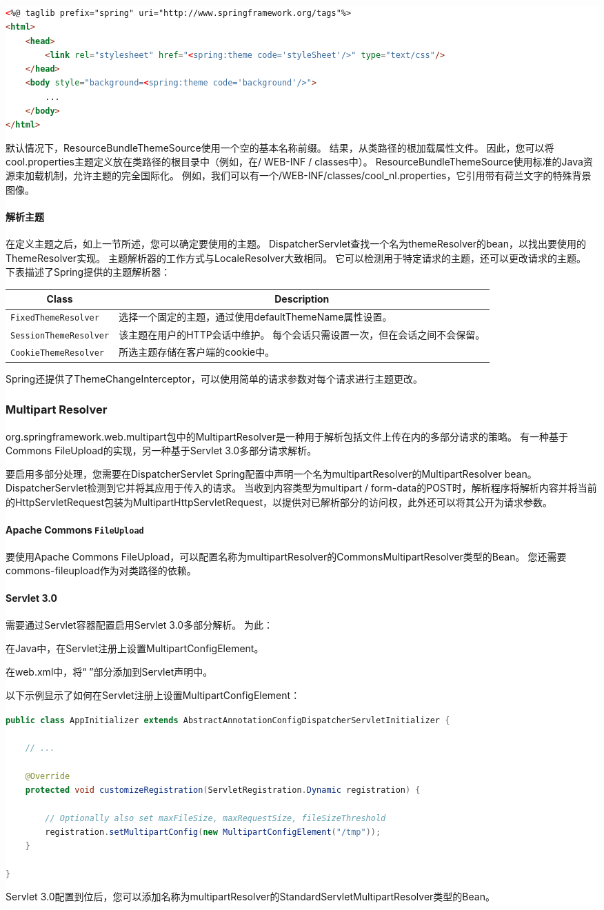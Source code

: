 ```html
<%@ taglib prefix="spring" uri="http://www.springframework.org/tags"%>
<html>
    <head>
        <link rel="stylesheet" href="<spring:theme code='styleSheet'/>" type="text/css"/>
    </head>
    <body style="background=<spring:theme code='background'/>">
        ...
    </body>
</html>
```
默认情况下，ResourceBundleThemeSource使用一个空的基本名称前缀。 结果，从类路径的根加载属性文件。 因此，您可以将cool.properties主题定义放在类路径的根目录中（例如，在/ WEB-INF / classes中）。 ResourceBundleThemeSource使用标准的Java资源束加载机制，允许主题的完全国际化。 例如，我们可以有一个/WEB-INF/classes/cool\_nl.properties，它引用带有荷兰文字的特殊背景图像。

#### 解析主题
在定义主题之后，如上一节所述，您可以确定要使用的主题。 DispatcherServlet查找一个名为themeResolver的bean，以找出要使用的ThemeResolver实现。 主题解析器的工作方式与LocaleResolver大致相同。 它可以检测用于特定请求的主题，还可以更改请求的主题。 下表描述了Spring提供的主题解析器：

| Class                  | Description                                                  |
| ---------------------- | ------------------------------------------------------------ |
| `FixedThemeResolver`   | 选择一个固定的主题，通过使用defaultThemeName属性设置。       |
| `SessionThemeResolver` | 该主题在用户的HTTP会话中维护。 每个会话只需设置一次，但在会话之间不会保留。 |
| `CookieThemeResolver`  | 所选主题存储在客户端的cookie中。                             |

Spring还提供了ThemeChangeInterceptor，可以使用简单的请求参数对每个请求进行主题更改。

### Multipart Resolver
org.springframework.web.multipart包中的MultipartResolver是一种用于解析包括文件上传在内的多部分请求的策略。 有一种基于Commons FileUpload的实现，另一种基于Servlet 3.0多部分请求解析。

要启用多部分处理，您需要在DispatcherServlet Spring配置中声明一个名为multipartResolver的MultipartResolver bean。 DispatcherServlet检测到它并将其应用于传入的请求。 当收到内容类型为multipart / form-data的POST时，解析程序将解析内容并将当前的HttpServletRequest包装为MultipartHttpServletRequest，以提供对已解析部分的访问权，此外还可以将其公开为请求参数。

#### Apache Commons `FileUpload`
要使用Apache Commons FileUpload，可以配置名称为multipartResolver的CommonsMultipartResolver类型的Bean。 您还需要commons-fileupload作为对类路径的依赖。

#### Servlet 3.0
需要通过Servlet容器配置启用Servlet 3.0多部分解析。 为此：

在Java中，在Servlet注册上设置MultipartConfigElement。

在web.xml中，将“ ”部分添加到Servlet声明中。

以下示例显示了如何在Servlet注册上设置MultipartConfigElement：

```java
public class AppInitializer extends AbstractAnnotationConfigDispatcherServletInitializer {

    // ...

    @Override
    protected void customizeRegistration(ServletRegistration.Dynamic registration) {

        // Optionally also set maxFileSize, maxRequestSize, fileSizeThreshold
        registration.setMultipartConfig(new MultipartConfigElement("/tmp"));
    }

}
```
Servlet 3.0配置到位后，您可以添加名称为multipartResolver的StandardServletMultipartResolver类型的Bean。
